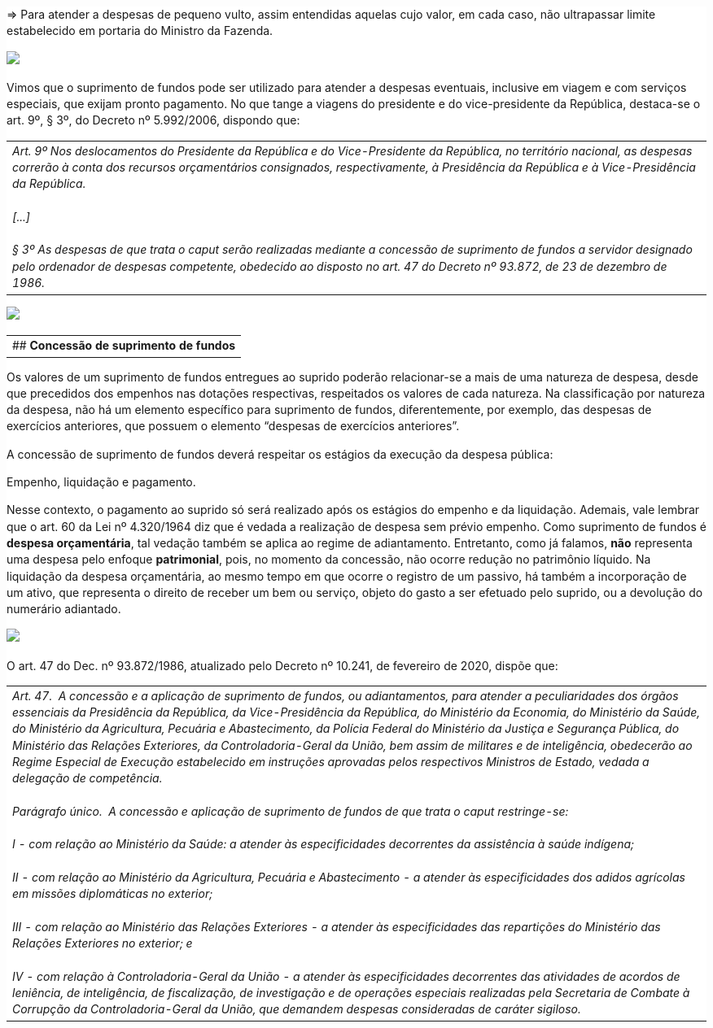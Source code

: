 ⇒ Para atender a despesas de pequeno vulto, assim entendidas aquelas cujo valor, em cada caso, não ultrapassar limite estabelecido em portaria do Ministro da Fazenda.

![](https://d3mjdu0wdys5ek.cloudfront.net/images-files/K0n7lVP3G56NpRgbwYEg9JomPBMo632nzMd12jJ4ZqBQLeWm9y.png)

Vimos que o suprimento de fundos pode ser utilizado para atender a despesas eventuais, inclusive em viagem e com serviços especiais, que exijam pronto pagamento. No que tange a viagens do presidente e do vice-presidente da República, destaca-se o art. 9º, § 3º, do Decreto nº 5.992/2006, dispondo que:

|   |
|---|
|_Art. 9º Nos deslocamentos do Presidente da República e do Vice-Presidente da República, no território nacional, as despesas correrão à conta dos recursos orçamentários consignados, respectivamente, à Presidência da República e à Vice-Presidência da República._<br><br>_[...]_<br><br>_§ 3º As despesas de que trata o caput serão realizadas mediante a concessão de suprimento de fundos a servidor designado pelo ordenador de despesas competente, obedecido ao disposto no art. 47 do Decreto nº 93.872, de 23 de dezembro de 1986._|

  

![](https://d3mjdu0wdys5ek.cloudfront.net/images-files/1rV5X9L8gDAWpyoM6jxXrN8egbNJNmBjOd7q2wPab0GZkenR3v.png)

  

|   |
|---|
|## **Concessão de suprimento de fundos**|

  
Os valores de um suprimento de fundos entregues ao suprido poderão relacionar-se a mais de uma natureza de despesa, desde que precedidos dos empenhos nas dotações respectivas, respeitados os valores de cada natureza. Na classificação por natureza da despesa, não há um elemento específico para suprimento de fundos, diferentemente, por exemplo, das despesas de exercícios anteriores, que possuem o elemento “despesas de exercícios anteriores”.

  

A concessão de suprimento de fundos deverá respeitar os estágios da execução da despesa pública: 

Empenho, liquidação e pagamento.

Nesse contexto, o pagamento ao suprido só será realizado após os estágios do empenho e da liquidação. Ademais, vale lembrar que o art. 60 da Lei nº 4.320/1964 diz que é vedada a realização de despesa sem prévio empenho. Como suprimento de fundos é **despesa orçamentária**, tal vedação também se aplica ao regime de adiantamento. Entretanto, como já falamos, **não** representa uma despesa pelo enfoque **patrimonial**, pois, no momento da concessão, não ocorre redução no patrimônio líquido. Na liquidação da despesa orçamentária, ao mesmo tempo em que ocorre o registro de um passivo, há também a incorporação de um ativo, que representa o direito de receber um bem ou serviço, objeto do gasto a ser efetuado pelo suprido, ou a devolução do numerário adiantado.  

![](https://d3mjdu0wdys5ek.cloudfront.net/images-files/lB5GWm2wr3J0gnXkpLzwnryG2KA1YNjBxZDP9A7NQ864eoMdvV.png)

O art. 47 do Dec. nº 93.872/1986, atualizado pelo Decreto nº 10.241, de fevereiro de 2020, dispõe que:

|   |
|---|
|_Art. 47.  A concessão e a aplicação de suprimento de fundos, ou adiantamentos, para atender a peculiaridades dos órgãos essenciais da Presidência da República, da Vice-Presidência da República, do Ministério da Economia, do Ministério da Saúde, do Ministério da Agricultura, Pecuária e Abastecimento, da Polícia Federal do Ministério da Justiça e Segurança Pública, do Ministério das Relações Exteriores, da Controladoria-Geral da União, bem assim de militares e de inteligência, obedecerão ao Regime Especial de Execução estabelecido em instruções aprovadas pelos respectivos Ministros de Estado, vedada a delegação de competência._<br><br>_Parágrafo único.  A concessão e aplicação de suprimento de fundos de que trata o caput restringe-se:_<br><br>_I - com relação ao Ministério da Saúde: a atender às especificidades decorrentes da assistência à saúde indígena;_<br><br>_II - com relação ao Ministério da Agricultura, Pecuária e Abastecimento - a atender às especificidades dos adidos agrícolas em missões diplomáticas no exterior;_<br><br>_III - com relação ao Ministério das Relações Exteriores - a atender às especificidades das repartições do Ministério das Relações Exteriores no exterior; e_<br><br>_IV - com relação à Controladoria-Geral da União - a atender às especificidades decorrentes das atividades de acordos de leniência, de inteligência, de fiscalização, de investigação e de operações especiais realizadas pela Secretaria de Combate à Corrupção da Controladoria-Geral da União, que demandem despesas consideradas de caráter sigiloso._|

  
